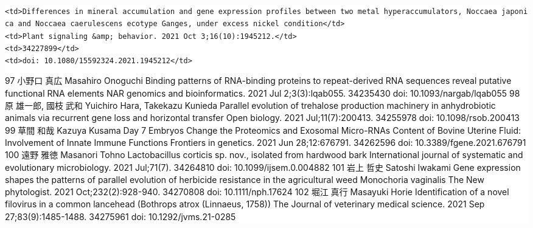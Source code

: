     <td>Differences in mineral accumulation and gene expression profiles between two metal hyperaccumulators, Noccaea japonica and Noccaea caerulescens ecotype Ganges, under excess nickel condition</td>
    <td>Plant signaling &amp; behavior. 2021 Oct 3;16(10):1945212.</td>
    <td>34227899</td>
    <td>doi: 10.1080/15592324.2021.1945212</td>
</tr>
<tr>
    <td>97</td>
    <td>小野口 真広</td>
    <td>Masahiro Onoguchi</td>
    <td>Binding patterns of RNA-binding proteins to repeat-derived RNA sequences reveal putative functional RNA elements</td>
    <td>NAR genomics and bioinformatics. 2021 Jul 2;3(3):lqab055.</td>
    <td>34235430</td>
    <td>doi: 10.1093/nargab/lqab055</td>
</tr>
<tr>
    <td>98</td>
    <td>原 雄一郎, 國枝 武和</td>
    <td>Yuichiro Hara, Takekazu Kunieda</td>
    <td>Parallel evolution of trehalose production machinery in anhydrobiotic animals via recurrent gene loss and horizontal transfer</td>
    <td>Open biology. 2021 Jul;11(7):200413.</td>
    <td>34255978</td>
    <td>doi: 10.1098/rsob.200413</td>
</tr>
<tr>
    <td>99</td>
    <td>草間 和哉</td>
    <td>Kazuya Kusama</td>
    <td>Day 7 Embryos Change the Proteomics and Exosomal Micro-RNAs Content of Bovine Uterine Fluid: Involvement of Innate Immune Functions</td>
    <td>Frontiers in genetics. 2021 Jun 28;12:676791.</td>
    <td>34262596</td>
    <td>doi: 10.3389/fgene.2021.676791</td>
</tr>
<tr>
    <td>100</td>
    <td>遠野 雅徳</td>
    <td>Masanori Tohno</td>
    <td>Lactobacillus corticis sp. nov., isolated from hardwood bark</td>
    <td>International journal of systematic and evolutionary microbiology. 2021 Jul;71(7).</td>
    <td>34264810</td>
    <td>doi: 10.1099/ijsem.0.004882</td>
</tr>
<tr>
    <td>101</td>
    <td>岩上 哲史</td>
    <td>Satoshi Iwakami</td>
    <td>Gene expression shapes the patterns of parallel evolution of herbicide resistance in the agricultural weed Monochoria vaginalis</td>
    <td>The New phytologist. 2021 Oct;232(2):928-940.</td>
    <td>34270808</td>
    <td>doi: 10.1111/nph.17624</td>
</tr>
<tr>
    <td>102</td>
    <td>堀江 真行</td>
    <td>Masayuki Horie</td>
    <td>Identification of a novel filovirus in a common lancehead (Bothrops atrox (Linnaeus, 1758))</td>
    <td>The Journal of veterinary medical science. 2021 Sep 27;83(9):1485-1488.</td>
    <td>34275961</td>
    <td>doi: 10.1292/jvms.21-0285</td>